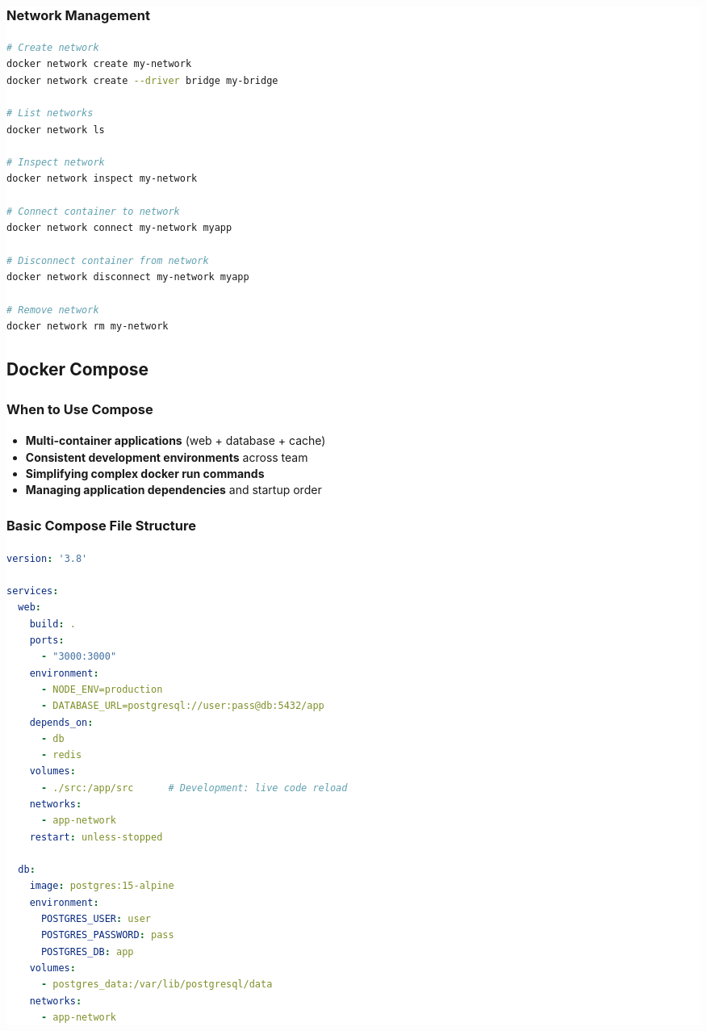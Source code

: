 ### Network Management

```bash
# Create network
docker network create my-network
docker network create --driver bridge my-bridge

# List networks
docker network ls

# Inspect network
docker network inspect my-network

# Connect container to network
docker network connect my-network myapp

# Disconnect container from network
docker network disconnect my-network myapp

# Remove network
docker network rm my-network
```

## Docker Compose

### When to Use Compose

- **Multi-container applications** (web + database + cache)
- **Consistent development environments** across team
- **Simplifying complex docker run commands**
- **Managing application dependencies** and startup order

### Basic Compose File Structure

```yaml
version: '3.8'

services:
  web:
    build: .
    ports:
      - "3000:3000"
    environment:
      - NODE_ENV=production
      - DATABASE_URL=postgresql://user:pass@db:5432/app
    depends_on:
      - db
      - redis
    volumes:
      - ./src:/app/src      # Development: live code reload
    networks:
      - app-network
    restart: unless-stopped

  db:
    image: postgres:15-alpine
    environment:
      POSTGRES_USER: user
      POSTGRES_PASSWORD: pass
      POSTGRES_DB: app
    volumes:
      - postgres_data:/var/lib/postgresql/data
    networks:
      - app-network
```